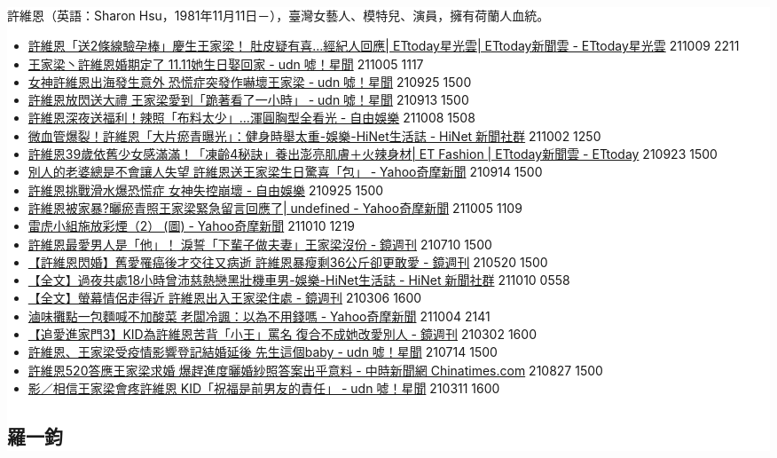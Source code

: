 許維恩（英語：Sharon Hsu，1981年11月11日－），臺灣女藝人、模特兒、演員，擁有荷蘭人血統。


- [許維恩「送2條線驗孕棒」慶生王家梁！ 肚皮疑有喜…經紀人回應| ETtoday星光雲| ETtoday新聞雲 - ETtoday星光雲](https://star.ettoday.net/news/2097989 "許維恩「送2條線驗孕棒」慶生王家梁！ 肚皮疑有喜…經紀人回應| ETtoday星光雲| ETtoday新聞雲 - ETtoday星光雲") 211009 2211
- [王家梁丶許維恩婚期定了 11.11她生日娶回家 - udn 噓！星聞](https://stars.udn.com/star/story/10091/5793652 "王家梁丶許維恩婚期定了 11.11她生日娶回家 - udn 噓！星聞") 211005 1117
- [女神許維恩出海發生意外 恐慌症突發作嚇壞王家梁 - udn 噓！星聞](https://stars.udn.com/star/story/10091/5771246 "女神許維恩出海發生意外 恐慌症突發作嚇壞王家梁 - udn 噓！星聞") 210925 1500
- [許維恩放閃送大禮 王家梁愛到「跪著看了一小時」 - udn 噓！星聞](https://stars.udn.com/star/story/10089/5743036 "許維恩放閃送大禮 王家梁愛到「跪著看了一小時」 - udn 噓！星聞") 210913 1500
- [許維恩深夜送福利！辣照「布料太少」…渾圓胸型全看光 - 自由娛樂](https://ent.ltn.com.tw/news/breakingnews/3697678 "許維恩深夜送福利！辣照「布料太少」…渾圓胸型全看光 - 自由娛樂") 211008 1508
- [微血管爆裂！許維恩「大片瘀青曝光」：健身時舉太重-娛樂-HiNet生活誌 - HiNet 新聞社群](https://times.hinet.net/news/23533219 "微血管爆裂！許維恩「大片瘀青曝光」：健身時舉太重-娛樂-HiNet生活誌 - HiNet 新聞社群") 211002 1250
- [許維恩39歲依舊少女感滿滿！「凍齡4秘訣」養出澎亮肌膚＋火辣身材| ET Fashion | ETtoday新聞雲 - ETtoday](https://fashion.ettoday.net/news/2085753 "許維恩39歲依舊少女感滿滿！「凍齡4秘訣」養出澎亮肌膚＋火辣身材| ET Fashion | ETtoday新聞雲 - ETtoday") 210923 1500
- [別人的老婆總是不會讓人失望 許維恩送王家梁生日驚喜「包」 - Yahoo奇摩新聞](https://tw.news.yahoo.com/%E5%88%A5%E4%BA%BA%E7%9A%84%E8%80%81%E5%A9%86%E7%B8%BD%E6%98%AF%E4%B8%8D%E6%9C%83%E8%AE%93%E4%BA%BA%E5%A4%B1%E6%9C%9B-%E8%A8%B1%E7%B6%AD%E6%81%A9%E9%80%81%E7%8E%8B%E5%AE%B6%E6%A2%81%E7%94%9F%E6%97%A5%E9%A9%9A%E5%96%9C-%E5%8C%85-103225246.html "別人的老婆總是不會讓人失望 許維恩送王家梁生日驚喜「包」 - Yahoo奇摩新聞") 210914 1500
- [許維恩挑戰滑水爆恐慌症 女神失控崩壞 - 自由娛樂](https://ent.ltn.com.tw/news/breakingnews/3683180 "許維恩挑戰滑水爆恐慌症 女神失控崩壞 - 自由娛樂") 210925 1500
- [許維恩被家暴?曬瘀青照王家梁緊急留言回應了| undefined - Yahoo奇摩新聞](https://tw.yahoo.com/tv/%E8%A8%B1%E7%B6%AD%E6%81%A9%E8%A2%AB%E5%AE%B6%E6%9A%B4-%E6%9B%AC%E7%98%80%E9%9D%92%E7%85%A7-%E7%8E%8B%E5%AE%B6%E6%A2%81%E7%B7%8A%E6%80%A5%E7%95%99%E8%A8%80%E5%9B%9E%E6%87%89%E4%BA%86-065928650.html "許維恩被家暴?曬瘀青照王家梁緊急留言回應了| undefined - Yahoo奇摩新聞") 211005 1109
- [雷虎小組施放彩煙（2） (圖) - Yahoo奇摩新聞](https://tw.news.yahoo.com/%E9%9B%B7%E8%99%8E%E5%B0%8F%E7%B5%84%E6%96%BD%E6%94%BE%E5%BD%A9%E7%85%99-2-%E5%9C%96-041919451.html "雷虎小組施放彩煙（2） (圖) - Yahoo奇摩新聞") 211010 1219
- [許維恩最愛男人是「他」！ 淚誓「下輩子做夫妻」王家梁沒份 - 鏡週刊](https://www.mirrormedia.mg/story/20210711ent001/ "許維恩最愛男人是「他」！ 淚誓「下輩子做夫妻」王家梁沒份 - 鏡週刊") 210710 1500
- [【許維恩閃婚】舊愛罹癌後才交往又病逝 許維恩暴瘦剩36公斤卻更敢愛 - 鏡週刊](https://www.mirrormedia.mg/story/20210521ent003/ "【許維恩閃婚】舊愛罹癌後才交往又病逝 許維恩暴瘦剩36公斤卻更敢愛 - 鏡週刊") 210520 1500
- [【全文】過夜共處18小時曾沛慈熱戀黑壯機車男-娛樂-HiNet生活誌 - HiNet 新聞社群](https://times.hinet.net/news/23545636 "【全文】過夜共處18小時曾沛慈熱戀黑壯機車男-娛樂-HiNet生活誌 - HiNet 新聞社群") 211010 0558
- [【全文】螢幕情侶走得近 許維恩出入王家梁住處 - 鏡週刊](https://www.mirrormedia.mg/story/20210302ent019/ "【全文】螢幕情侶走得近 許維恩出入王家梁住處 - 鏡週刊") 210306 1600
- [滷味攤點一包麵喊不加酸菜 老闆冷諷：以為不用錢嗎 - Yahoo奇摩新聞](https://tw.news.yahoo.com/%E6%BB%B7%E5%91%B3%E6%94%A4%E9%BB%9E-%E5%8C%85%E9%BA%B5%E5%96%8A%E4%B8%8D%E5%8A%A0%E9%85%B8%E8%8F%9C-%E8%80%81%E9%97%86%E5%86%B7%E8%AB%B7-%E4%BB%A5%E7%82%BA%E4%B8%8D%E7%94%A8%E9%8C%A2%E5%97%8E-134138453.html "滷味攤點一包麵喊不加酸菜 老闆冷諷：以為不用錢嗎 - Yahoo奇摩新聞") 211004 2141
- [【追愛進家門3】KID為許維恩苦背「小王」罵名 復合不成她改愛別人 - 鏡週刊](https://www.mirrormedia.mg/story/20210302ent023/ "【追愛進家門3】KID為許維恩苦背「小王」罵名 復合不成她改愛別人 - 鏡週刊") 210302 1600
- [許維恩、王家梁受疫情影響登記結婚延後 先生這個baby - udn 噓！星聞](https://stars.udn.com/star/story/10091/5601251 "許維恩、王家梁受疫情影響登記結婚延後 先生這個baby - udn 噓！星聞") 210714 1500
- [許維恩520答應王家梁求婚 爆趕進度曬婚紗照答案出乎意料 - 中時新聞網 Chinatimes.com](https://www.chinatimes.com/realtimenews/20210827002869-260404 "許維恩520答應王家梁求婚 爆趕進度曬婚紗照答案出乎意料 - 中時新聞網 Chinatimes.com") 210827 1500
- [影／相信王家梁會疼許維恩 KID「祝福是前男友的責任」 - udn 噓！星聞](https://stars.udn.com/star/story/10091/5311331 "影／相信王家梁會疼許維恩 KID「祝福是前男友的責任」 - udn 噓！星聞") 210311 1600

## 羅一鈞
